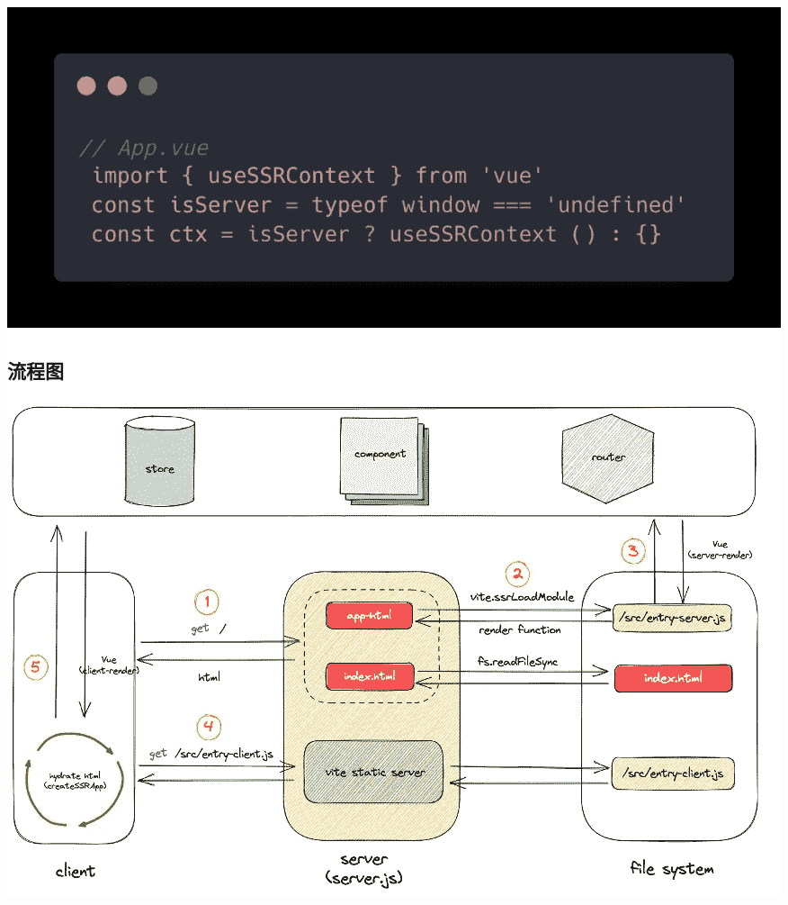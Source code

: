 ![](img/cf9543cf4defd73c8ebf97185491a3c2.png)

## 流程图

![](img/a23114f7516490ef4976990cb994a20a.png)

